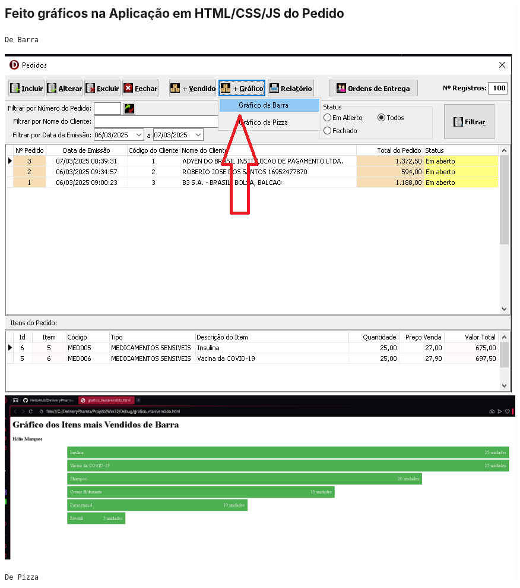 ## Feito gráficos na Aplicação em HTML/CSS/JS do Pedido

    De Barra
![## Gráficos CX](https://github.com/HelioHub/DeliveryPharma/blob/main/Imagens/Grafico1.png)
![## Gráficos CX](https://github.com/HelioHub/DeliveryPharma/blob/main/Imagens/Grafico2.png)

	De Pizza